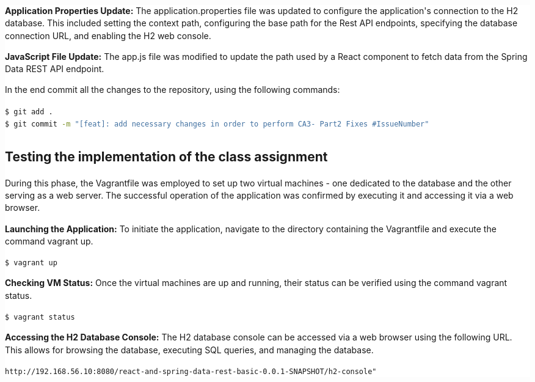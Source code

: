 **Application Properties Update:** The application.properties file was updated to configure the application's connection
to
the H2 database.
This included setting the context path, configuring the base path for the Rest API endpoints, specifying the database
connection URL, and enabling the H2 web console.

**JavaScript File Update:** The app.js file was modified to update the path used by a React component to fetch data from
the
Spring Data REST API endpoint.

In the end commit all the changes to the repository, using the following commands:

```bash
$ git add .
$ git commit -m "[feat]: add necessary changes in order to perform CA3- Part2 Fixes #IssueNumber"
```

## Testing the implementation of the class assignment

During this phase, the Vagrantfile was employed to set up two virtual machines - one dedicated to the database and the
other serving as a web server.
The successful operation of the application was confirmed by executing it and accessing it via a web browser.

**Launching the Application:** To initiate the application, navigate to the directory containing the Vagrantfile and
execute
the command vagrant up.

```bash
$ vagrant up
```

**Checking VM Status:** Once the virtual machines are up and running, their status can be verified using the command
vagrant
status.

```bash
$ vagrant status
```

**Accessing the H2 Database Console:** The H2 database console can be accessed via a web browser using the following
URL.
This allows for browsing the database, executing SQL queries, and managing the database.

```browser
http://192.168.56.10:8080/react-and-spring-data-rest-basic-0.0.1-SNAPSHOT/h2-console"
```
